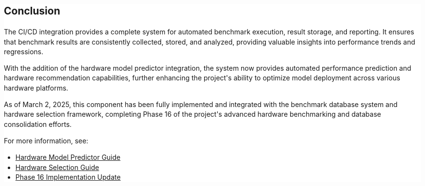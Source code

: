 ## Conclusion

The CI/CD integration provides a complete system for automated benchmark execution, result storage, and reporting. It ensures that benchmark results are consistently collected, stored, and analyzed, providing valuable insights into performance trends and regressions.

With the addition of the hardware model predictor integration, the system now provides automated performance prediction and hardware recommendation capabilities, further enhancing the project's ability to optimize model deployment across various hardware platforms.

As of March 2, 2025, this component has been fully implemented and integrated with the benchmark database system and hardware selection framework, completing Phase 16 of the project's advanced hardware benchmarking and database consolidation efforts.

For more information, see:
- [Hardware Model Predictor Guide](HARDWARE_MODEL_PREDICTOR_GUIDE.md)
- [Hardware Selection Guide](HARDWARE_SELECTION_GUIDE.md)
- [Phase 16 Implementation Update](PHASE16_IMPLEMENTATION_UPDATE.md)